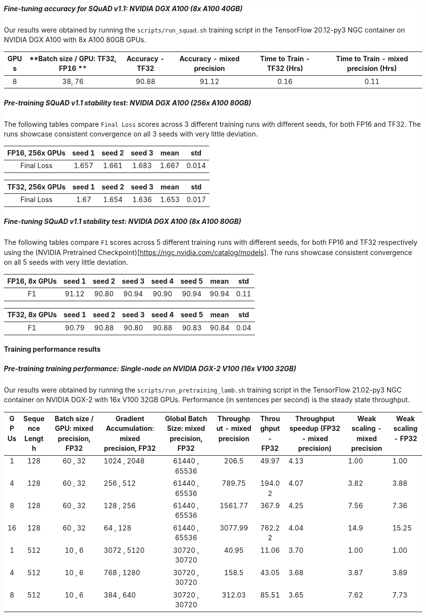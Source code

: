 ##### Fine-tuning accuracy for SQuAD v1.1: NVIDIA DGX A100 (8x A100 40GB)

Our results were obtained by running the `scripts/run_squad.sh` training script in the TensorFlow 20.12-py3 NGC container on NVIDIA DGX A100 with 8x A100 80GB GPUs.

| **GPUs** | **Batch size / GPU: TF32, FP16 ** | **Accuracy - TF32** | **Accuracy - mixed precision** | **Time to Train - TF32 (Hrs)** | **Time to Train - mixed precision (Hrs)** |
|:---:|:----:|:----:|:---:|:----:|:----:|
| 8 | 38, 76 | 90.88 | 91.12 | 0.16 | 0.11 |




##### Pre-training SQuAD v1.1 stability test: NVIDIA DGX A100 (256x A100 80GB)

The following tables compare `Final Loss` scores across 3 different training runs with different seeds, for both FP16 and TF32.  The runs showcase consistent convergence on all 3 seeds with very little deviation.

| **FP16, 256x GPUs** | **seed 1** | **seed 2** | **seed 3** | **mean** | **std** |
|:-----------:|:-----:|:-----:|:-----:|:-----:|:-----:|
|Final Loss   |1.657  |1.661 |1.683 |1.667 |0.014 |

| **TF32, 256x GPUs** | **seed 1** | **seed 2** | **seed 3** | **mean** | **std** |
|:-----------:|:-----:|:-----:|:-----:|:-----:|:-----:|
|Final Loss         |1.67  |1.654 |1.636 |1.653 |0.017 |

##### Fine-tuning SQuAD v1.1 stability test: NVIDIA DGX A100 (8x A100 80GB)

The following tables compare `F1` scores across 5 different training runs with different seeds, for both FP16 and TF32 respectively using the (NVIDIA Pretrained Checkpoint)[https://ngc.nvidia.com/catalog/models].  The runs showcase consistent convergence on all 5 seeds with very little deviation.

| **FP16, 8x GPUs** | **seed 1** | **seed 2** | **seed 3** | **seed 4** | **seed 5** | **mean** | **std** |
|:-----------:|:-----:|:-----:|:-----:|:-----:|:-----:|:-----:|:-----:|
|F1         |91.12 |90.80 |90.94 |90.90 |90.94 |90.94 |0.11 |

| **TF32, 8x GPUs** | **seed 1** | **seed 2** | **seed 3** | **seed 4** | **seed 5** | **mean** | **std** |
|:-----------:|:-----:|:-----:|:-----:|:-----:|:-----:|:-----:|:-----:|
|F1         |90.79 |90.88 |90.80 |90.88 |90.83 |90.84 |0.04 |



#### Training performance results

##### Pre-training training performance: Single-node on NVIDIA DGX-2 V100 (16x V100 32GB)

Our results were obtained by running the `scripts/run_pretraining_lamb.sh` training script in the TensorFlow 21.02-py3 NGC container on NVIDIA DGX-2 with 16x V100 32GB GPUs. Performance (in sentences per second) is the steady state throughput.

| **GPUs** | **Sequence Length** | **Batch size / GPU: mixed precision, FP32** | **Gradient Accumulation: mixed precision, FP32** | **Global Batch Size: mixed precision, FP32** | **Throughput - mixed precision** | **Throughput - FP32** | **Throughput speedup (FP32 - mixed precision)** | **Weak scaling - mixed precision** | **Weak scaling - FP32** |
|:--------:|:-------------------:|:-------------------------------------------:|--------------------------------------------------|:--------------------------------------------:|:--------------------------------:|:---------------------:|-------------------------------------------------|------------------------------------|-------------------------|
|        1 |                 128 | 60 , 32                                     | 1024 , 2048                                      | 61440 , 65536         | 206.5    | 49.97  | 4.13 | 1.00	| 1.00   |
|        4 |                 128 | 60 , 32                                     | 256 , 512                                        | 61440 , 65536         | 789.75   | 194.02 | 4.07 | 3.82	| 3.88   |
|        8 |                 128 | 60 , 32                                     | 128 , 256                                        | 61440 , 65536         | 1561.77	| 367.9  | 4.25 | 7.56	| 7.36   |
|       16 |                 128 | 60 , 32                                     | 64 , 128                                         | 61440 , 65536         | 3077.99	| 762.22 | 4.04 | 14.9	| 15.25  |
|        1 |                 512 | 10 , 6                                      | 3072 , 5120                                      | 30720 , 30720         | 40.95	   | 11.06  | 3.70 | 1.00	| 1.00   |
|        4 |                 512 | 10 , 6                                      | 768 , 1280                                       | 30720 , 30720         | 158.5	   | 43.05  | 3.68 | 3.87	| 3.89   |
|        8 |                 512 | 10 , 6                                      | 384 , 640                                        | 30720 , 30720         | 312.03	| 85.51  | 3.65 | 7.62	| 7.73   |